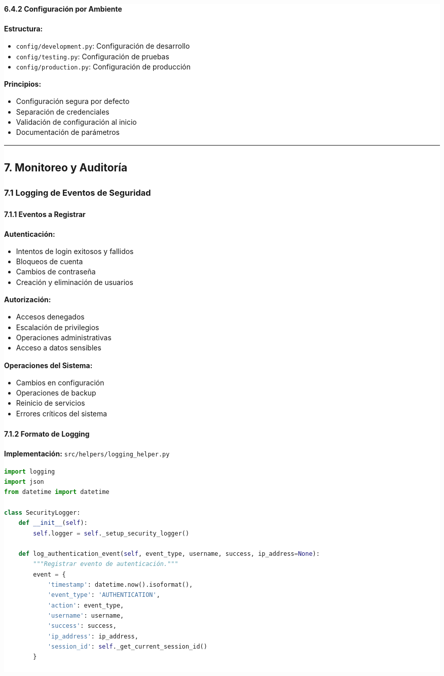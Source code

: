 ```bash
```

#### 6.4.2 Configuración por Ambiente

**Estructura:**
- `config/development.py`: Configuración de desarrollo
- `config/testing.py`: Configuración de pruebas
- `config/production.py`: Configuración de producción

**Principios:**
- Configuración segura por defecto
- Separación de credenciales
- Validación de configuración al inicio
- Documentación de parámetros

---

## 7. Monitoreo y Auditoría

### 7.1 Logging de Eventos de Seguridad

#### 7.1.1 Eventos a Registrar

**Autenticación:**
- Intentos de login exitosos y fallidos
- Bloqueos de cuenta
- Cambios de contraseña
- Creación y eliminación de usuarios

**Autorización:**
- Accesos denegados
- Escalación de privilegios
- Operaciones administrativas
- Acceso a datos sensibles

**Operaciones del Sistema:**
- Cambios en configuración
- Operaciones de backup
- Reinicio de servicios
- Errores críticos del sistema

#### 7.1.2 Formato de Logging

**Implementación:** `src/helpers/logging_helper.py`

```python
import logging
import json
from datetime import datetime

class SecurityLogger:
    def __init__(self):
        self.logger = self._setup_security_logger()
    
    def log_authentication_event(self, event_type, username, success, ip_address=None):
        """Registrar evento de autenticación."""
        event = {
            'timestamp': datetime.now().isoformat(),
            'event_type': 'AUTHENTICATION',
            'action': event_type,
            'username': username,
            'success': success,
            'ip_address': ip_address,
            'session_id': self._get_current_session_id()
        }
        
```